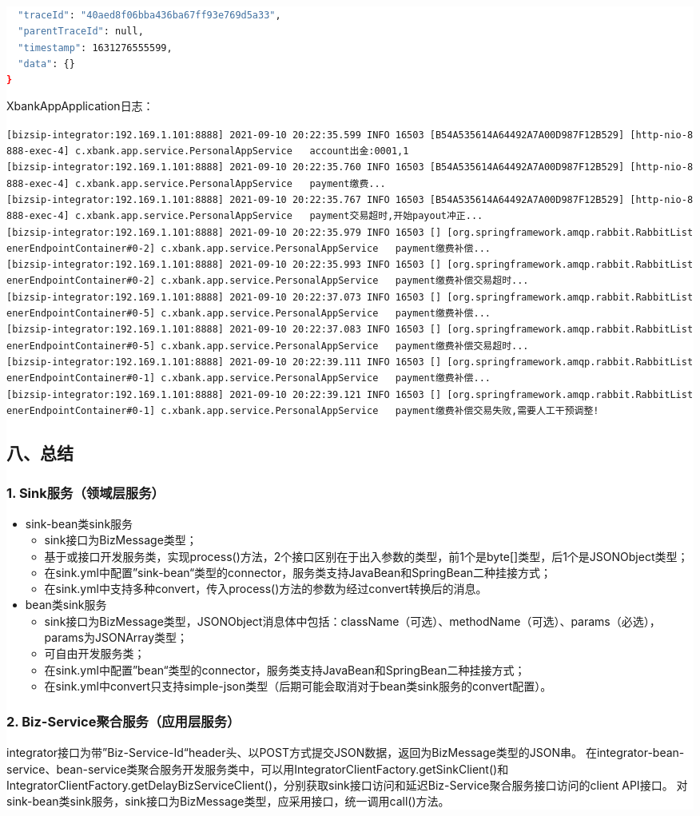 ```bash
  "traceId": "40aed8f06bba436ba67ff93e769d5a33",
  "parentTraceId": null,
  "timestamp": 1631276555599,
  "data": {}
}
```
XbankAppApplication日志：
```
[bizsip-integrator:192.169.1.101:8888] 2021-09-10 20:22:35.599 INFO 16503 [B54A535614A64492A7A00D987F12B529] [http-nio-8888-exec-4] c.xbank.app.service.PersonalAppService   account出金:0001,1
[bizsip-integrator:192.169.1.101:8888] 2021-09-10 20:22:35.760 INFO 16503 [B54A535614A64492A7A00D987F12B529] [http-nio-8888-exec-4] c.xbank.app.service.PersonalAppService   payment缴费...
[bizsip-integrator:192.169.1.101:8888] 2021-09-10 20:22:35.767 INFO 16503 [B54A535614A64492A7A00D987F12B529] [http-nio-8888-exec-4] c.xbank.app.service.PersonalAppService   payment交易超时,开始payout冲正...
[bizsip-integrator:192.169.1.101:8888] 2021-09-10 20:22:35.979 INFO 16503 [] [org.springframework.amqp.rabbit.RabbitListenerEndpointContainer#0-2] c.xbank.app.service.PersonalAppService   payment缴费补偿...
[bizsip-integrator:192.169.1.101:8888] 2021-09-10 20:22:35.993 INFO 16503 [] [org.springframework.amqp.rabbit.RabbitListenerEndpointContainer#0-2] c.xbank.app.service.PersonalAppService   payment缴费补偿交易超时...
[bizsip-integrator:192.169.1.101:8888] 2021-09-10 20:22:37.073 INFO 16503 [] [org.springframework.amqp.rabbit.RabbitListenerEndpointContainer#0-5] c.xbank.app.service.PersonalAppService   payment缴费补偿...
[bizsip-integrator:192.169.1.101:8888] 2021-09-10 20:22:37.083 INFO 16503 [] [org.springframework.amqp.rabbit.RabbitListenerEndpointContainer#0-5] c.xbank.app.service.PersonalAppService   payment缴费补偿交易超时...
[bizsip-integrator:192.169.1.101:8888] 2021-09-10 20:22:39.111 INFO 16503 [] [org.springframework.amqp.rabbit.RabbitListenerEndpointContainer#0-1] c.xbank.app.service.PersonalAppService   payment缴费补偿...
[bizsip-integrator:192.169.1.101:8888] 2021-09-10 20:22:39.121 INFO 16503 [] [org.springframework.amqp.rabbit.RabbitListenerEndpointContainer#0-1] c.xbank.app.service.PersonalAppService   payment缴费补偿交易失败,需要人工干预调整!
```
## 八、总结
### 1. Sink服务（领域层服务）

- sink-bean类sink服务
   - sink接口为BizMessage<JSONObject>类型；
   - 基于<SinkBeanInterface>或<JSONObjectSinkBeanInterface>接口开发服务类，实现process()方法，2个接口区别在于出入参数的类型，前1个是byte[]类型，后1个是JSONObject类型；
   - 在sink.yml中配置”sink-bean“类型的connector，服务类支持JavaBean和SpringBean二种挂接方式；
   - 在sink.yml中支持多种convert，传入process()方法的参数为经过convert转换后的消息。
- bean类sink服务
   - sink接口为BizMessage<JSONObject>类型，JSONObject消息体中包括：className（可选）、methodName（可选）、params（必选），params为JSONArray类型；
   - 可自由开发服务类；
   - 在sink.yml中配置”bean“类型的connector，服务类支持JavaBean和SpringBean二种挂接方式；
   - 在sink.yml中convert只支持simple-json类型（后期可能会取消对于bean类sink服务的convert配置）。
### 2. Biz-Service聚合服务（应用层服务）
integrator接口为带”Biz-Service-Id“header头、以POST方式提交JSON数据，返回为BizMessage<JSONObject>类型的JSON串。
在integrator-bean-service、bean-service类聚合服务开发服务类中，可以用IntegratorClientFactory.getSinkClient()和IntegratorClientFactory.getDelayBizServiceClient()，分别获取sink接口访问和延迟Biz-Service聚合服务接口访问的client API接口。
对sink-bean类sink服务，sink接口为BizMessage<JSONObject>类型，应采用<BizMessageInterface>接口，统一调用call()方法。
